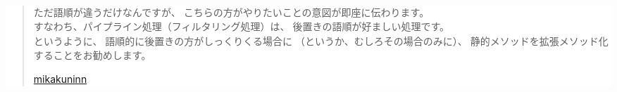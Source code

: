 >ただ語順が違うだけなんですが、 こちらの方がやりたいことの意図が即座に伝わります。  
>すなわち、パイプライン処理（フィルタリング処理）は、 後置きの語順が好ましい処理です。  
>というように、 語順的に後置きの方がしっくりくる場合に （というか、むしろその場合のみに）、 静的メソッドを拡張メソッド化することをお勧めします。  
>
>[mikakuninn](https://ufcpp.net/study/csharp/sp3_extension.html#interface)  
